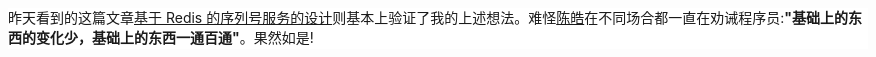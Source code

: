 昨天看到的这篇文章[基于 Redis 的序列号服务的设计](https://mp.weixin.qq.com/s?__biz=MzI0MTk0NTY5MA==&mid=2247483753&idx=1&sn=ee92dd4b76550d333047256ed331b80a&chksm=e9029c5cde75154a56d76e8608d317ba49a073cd090db610992b2a0c35d2c649819635ae95e7&mpshare=1&scene=1&srcid=1208dDQ4MjIHoXZbH7xYZspA&pass_ticket=WMTOs1AURvSB6mWmq5lLAwcyI9EAIL%2BZRa4v13AlE82VEpLG7zmt4Y2JIEYG2J9E#rd)则基本上验证了我的上述想法。难怪[陈皓](https://coolshell.cn/haoel)在不同场合都一直在劝诫程序员:**"基础上的东西的变化少，基础上的东西一通百通"**。果然如是!